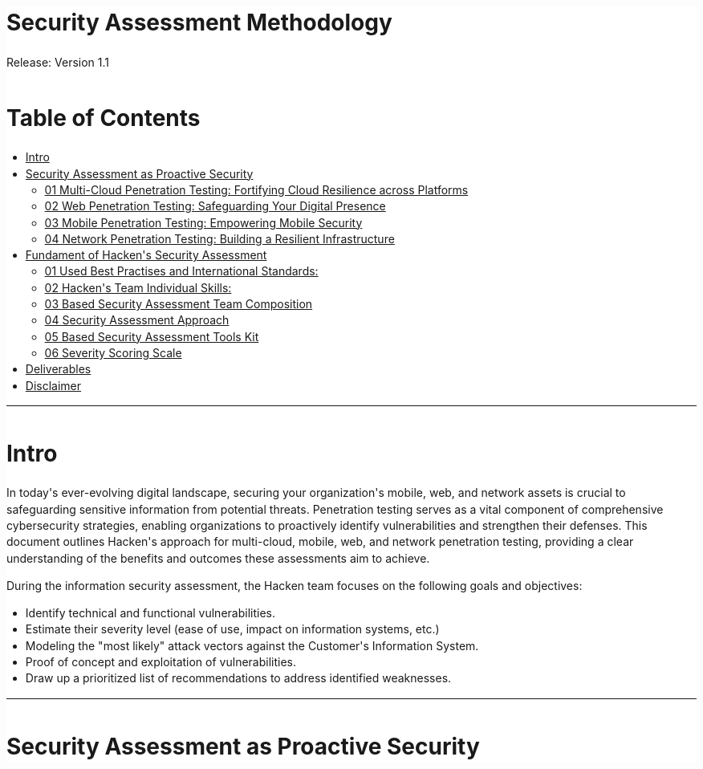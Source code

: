 # Security Assessment Methodology
Release: Version 1.1


# Table of Contents
- [Intro](#intro)
- [Security Assessment as Proactive Security](#security-assessment-as-proactive-security)
    - [01 Multi-Cloud Penetration Testing: Fortifying Cloud Resilience across Platforms](#01-multi-cloud-penetration-testing-fortifying-cloud-resilience-across-platforms)
    - [02 Web Penetration Testing: Safeguarding Your Digital Presence](#02-web-penetration-testing-safeguarding-your-digital-presence)
    - [03 Mobile Penetration Testing: Empowering Mobile Security](#03-mobile-penetration-testing-empowering-mobile-security)
    - [04 Network Penetration Testing: Building a Resilient Infrastructure](#04-network-penetration-testing-building-a-resilient-infrastructure)
- [Fundament of Hacken's Security Assessment](#fundament-of-hackens-security-assessment)
    - [01 Used Best Practises and International Standards:](#01-used-best-practises-and-international-standards)
    - [02 Hacken's Team Individual Skills:](#02-hackens-team-individual-skills)
    - [03 Based Security Assessment Team Composition](#03-based-security-assessment-team-composition)
    - [04 Security Assessment Approach](#04-security-assessment-approach)
    - [05 Based Security Assessment Tools Kit](#05-based-security-assessment-tools-kit)
    - [06 Severity Scoring Scale](#06-severity-scoring-scale)
- [Deliverables](#deliverables)
- [Disclaimer](#disclaimer)

---

# Intro

In today's ever-evolving digital landscape, securing your organization's mobile, web, and network assets is crucial to safeguarding sensitive information from potential threats. Penetration testing serves as a vital component of comprehensive cybersecurity strategies, enabling organizations to proactively identify vulnerabilities and strengthen their defenses. 
This document outlines Hacken's approach for multi-cloud, mobile, web, and network penetration testing, providing a clear understanding of the benefits and outcomes these assessments aim to achieve.

During the information security assessment, the Hacken team focuses on the following goals and objectives:

- Identify technical and functional vulnerabilities.
- Estimate their severity level (ease of use, impact on information systems, etc.)
- Modeling the "most likely" attack vectors against the Customer's Information System.
- Proof of concept and exploitation of vulnerabilities.
- Draw up a prioritized list of recommendations to address identified weaknesses.

---

# Security Assessment as Proactive Security
